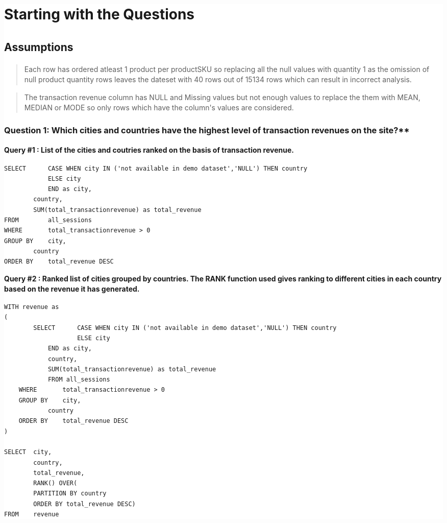# Starting with the Questions

## Assumptions 
> Each row has ordered atleast 1 product per productSKU so replacing all the null values with quantity 1 as the omission of null product quantity rows leaves the dateset with 40 rows out of 15134 rows which can result in incorrect analysis. 

> The transaction revenue column has NULL and Missing values but not enough values to replace the them with MEAN, MEDIAN or MODE so only rows which have the column's values are considered.

    
### Question 1: Which cities and countries have the highest level of transaction revenues on the site?**
**Query #1 :  List of the cities and coutries ranked on the basis of transaction revenue.**
```
SELECT 		CASE WHEN city IN ('not available in demo dataset','NULL') THEN country
	     	ELSE city
	     	END as city,
		country,
		SUM(total_transactionrevenue) as total_revenue
FROM 		all_sessions
WHERE		total_transactionrevenue > 0
GROUP BY	city, 
		country
ORDER BY 	total_revenue DESC
```
**Query #2 : Ranked list of cities grouped by countries. The RANK function used gives ranking to different cities in each country based on the revenue it has generated.**
```
WITH revenue as
(   
        SELECT		CASE WHEN city IN ('not available in demo dataset','NULL') THEN country
                	ELSE city
			END as city,
			country,
			SUM(total_transactionrevenue) as total_revenue  
			FROM all_sessions
	WHERE		total_transactionrevenue > 0
	GROUP BY   	city,
			country
	ORDER BY 	total_revenue DESC
)
				
SELECT  city, 
        country,
        total_revenue, 
        RANK() OVER(
        PARTITION BY country 
        ORDER BY total_revenue DESC) 
FROM 	revenue
```
